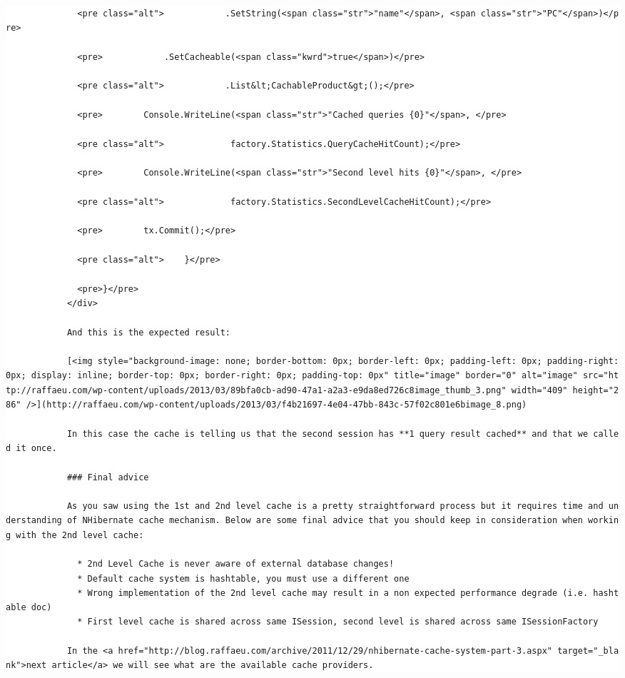                   <pre class="alt">            .SetString(<span class="str">"name"</span>, <span class="str">"PC"</span>)</pre>
                  
                  <pre>            .SetCacheable(<span class="kwrd">true</span>)</pre>
                  
                  <pre class="alt">            .List&lt;CachableProduct&gt;();</pre>
                  
                  <pre>        Console.WriteLine(<span class="str">"Cached queries {0}"</span>, </pre>
                  
                  <pre class="alt">             factory.Statistics.QueryCacheHitCount);</pre>
                  
                  <pre>        Console.WriteLine(<span class="str">"Second level hits {0}"</span>, </pre>
                  
                  <pre class="alt">             factory.Statistics.SecondLevelCacheHitCount);</pre>
                  
                  <pre>        tx.Commit();</pre>
                  
                  <pre class="alt">    }</pre>
                  
                  <pre>}</pre>
                </div>
                
                And this is the expected result:
                
                [<img style="background-image: none; border-bottom: 0px; border-left: 0px; padding-left: 0px; padding-right: 0px; display: inline; border-top: 0px; border-right: 0px; padding-top: 0px" title="image" border="0" alt="image" src="http://raffaeu.com/wp-content/uploads/2013/03/89bfa0cb-ad90-47a1-a2a3-e9da8ed726c8image_thumb_3.png" width="409" height="286" />](http://raffaeu.com/wp-content/uploads/2013/03/f4b21697-4e04-47bb-843c-57f02c801e6bimage_8.png)
                
                In this case the cache is telling us that the second session has **1 query result cached** and that we called it once.
                
                ### Final advice
                
                As you saw using the 1st and 2nd level cache is a pretty straightforward process but it requires time and understanding of NHibernate cache mechanism. Below are some final advice that you should keep in consideration when working with the 2nd level cache:
                
                  * 2nd Level Cache is never aware of external database changes!
                  * Default cache system is hashtable, you must use a different one
                  * Wrong implementation of the 2nd level cache may result in a non expected performance degrade (i.e. hashtable doc)
                  * First level cache is shared across same ISession, second level is shared across same ISessionFactory
                
                In the <a href="http://blog.raffaeu.com/archive/2011/12/29/nhibernate-cache-system-part-3.aspx" target="_blank">next article</a> we will see what are the available cache providers.